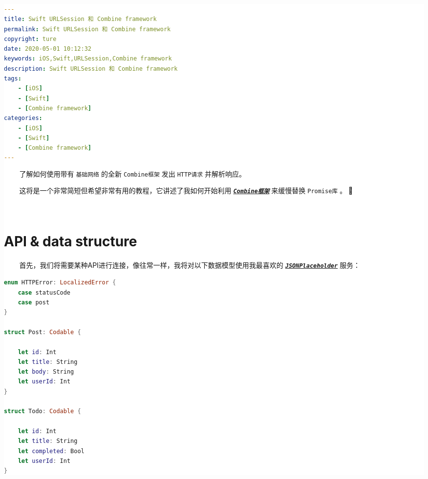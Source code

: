 ```yaml
---
title: Swift URLSession 和 Combine framework
permalink: Swift URLSession 和 Combine framework
copyright: ture
date: 2020-05-01 10:12:32
keywords: iOS,Swift,URLSession,Combine framework
description: Swift URLSession 和 Combine framework
tags:
    - [iOS]
    - [Swift]
    - [Combine framework]
categories:
    - [iOS]
    - [Swift]
    - [Combine framework]
---
```


&nbsp;&nbsp;&nbsp;&nbsp;&nbsp;&nbsp;&nbsp;&nbsp;了解如何使用带有 ```基础网络``` 的全新 ```Combine框架``` 发出 ```HTTP请求``` 并解析响应。

&nbsp;&nbsp;&nbsp;&nbsp;&nbsp;&nbsp;&nbsp;&nbsp;这将是一个非常简短但希望非常有用的教程，它讲述了我如何开始利用 [***```Combine框架```***](https://heckj.github.io/swiftui-notes/ "") 来缓慢替换 ```Promise库``` 。 🤫

</br>

# **API & data structure**

&nbsp;&nbsp;&nbsp;&nbsp;&nbsp;&nbsp;&nbsp;&nbsp;首先，我们将需要某种API进行连接，像往常一样，我将对以下数据模型使用我最喜欢的 [***```JSONPlaceholder```***](https://jsonplaceholder.typicode.com/ "") 服务：

``` Swift
enum HTTPError: LocalizedError {
    case statusCode
    case post
}

struct Post: Codable {

    let id: Int
    let title: String
    let body: String
    let userId: Int
}

struct Todo: Codable {

    let id: Int
    let title: String
    let completed: Bool
    let userId: Int
}
```

